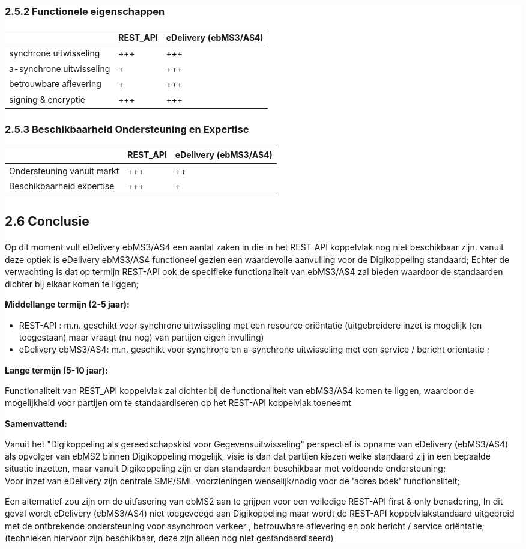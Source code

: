 ### 2.5.2    Functionele eigenschappen

|  | REST_API | eDelivery (ebMS3/AS4) |
| --- | --- | --- |
| synchrone uitwisseling | +++ | +++ |
| a-synchrone uitwisseling | + | +++ |
| betrouwbare aflevering | + | +++ |
| signing & encryptie | +++ | +++ |

### 2.5.3    Beschikbaarheid Ondersteuning en Expertise

|  | REST_API | eDelivery (ebMS3/AS4) |
| --- | --- | --- |
| Ondersteuning vanuit markt | +++ | ++ |
| Beschikbaarheid expertise | +++ | + |

## 2.6     Conclusie

Op dit moment vult eDelivery ebMS3/AS4 een aantal zaken in die in het REST-API koppelvlak nog niet beschikbaar zijn. vanuit deze optiek is eDelivery ebMS3/AS4 functioneel gezien een waardevolle aanvulling voor de Digikoppeling standaard; Echter de verwachting is dat op termijn REST-API ook de specifieke functionaliteit van ebMS3/AS4 zal bieden waardoor de standaarden dichter bij elkaar komen te liggen; 

**Middellange termijn (2-5 jaar):**

*   REST-API :  m.n. geschikt voor synchrone uitwisseling met een resource oriëntatie  (uitgebreidere inzet is mogelijk  (en toegestaan) maar vraagt  (nu nog) van partijen eigen invulling)
*   eDelivery ebMS3/AS4:  m.n. geschikt voor synchrone  en a-synchrone uitwisseling met een service / bericht oriëntatie ;  

**Lange termijn (5-10 jaar):**

Functionaliteit  van REST\_API koppelvlak zal dichter bij  de functionaliteit van ebMS3/AS4 komen te liggen, waardoor de mogelijkheid voor partijen om te standaardiseren op het REST-API koppelvlak  toeneemt

**Samenvattend:**

Vanuit het "Digikoppeling als gereedschapskist voor Gegevensuitwisseling"  perspectief is opname van eDelivery (ebMS3/AS4) als opvolger van ebMS2 binnen Digikoppeling mogelijk, visie is dan dat partijen kiezen welke standaard zij in een bepaalde situatie inzetten, maar vanuit Digikoppeling zijn er dan standaarden beschikbaar met voldoende ondersteuning;  
Voor inzet van eDelivery zijn centrale SMP/SML voorzieningen wenselijk/nodig voor de 'adres boek' functionaliteit;

Een alternatief zou zijn om de uitfasering van ebMS2 aan te grijpen voor een volledige REST-API first & only benadering, In dit geval wordt eDelivery (ebMS3/AS4) niet toegevoegd aan Digikoppeling maar wordt de REST-API koppelvlakstandaard uitgebreid met de ontbrekende ondersteuning voor asynchroon verkeer , betrouwbare aflevering en ook bericht / service oriëntatie;  (technieken hiervoor zijn beschikbaar, deze zijn alleen nog niet gestandaardiseerd)
